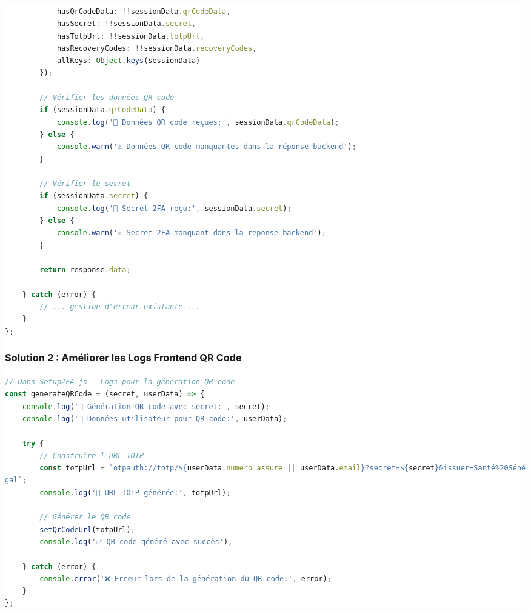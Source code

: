 ```javascript
            hasQrCodeData: !!sessionData.qrCodeData,
            hasSecret: !!sessionData.secret,
            hasTotpUrl: !!sessionData.totpUrl,
            hasRecoveryCodes: !!sessionData.recoveryCodes,
            allKeys: Object.keys(sessionData)
        });
        
        // Vérifier les données QR code
        if (sessionData.qrCodeData) {
            console.log('🎯 Données QR code reçues:', sessionData.qrCodeData);
        } else {
            console.warn('⚠️ Données QR code manquantes dans la réponse backend');
        }
        
        // Vérifier le secret
        if (sessionData.secret) {
            console.log('🔑 Secret 2FA reçu:', sessionData.secret);
        } else {
            console.warn('⚠️ Secret 2FA manquant dans la réponse backend');
        }
        
        return response.data;
        
    } catch (error) {
        // ... gestion d'erreur existante ...
    }
};
```

### **Solution 2 : Améliorer les Logs Frontend QR Code**
```javascript
// Dans Setup2FA.js - Logs pour la génération QR code
const generateQRCode = (secret, userData) => {
    console.log('🔑 Génération QR code avec secret:', secret);
    console.log('👤 Données utilisateur pour QR code:', userData);
    
    try {
        // Construire l'URL TOTP
        const totpUrl = `otpauth://totp/${userData.numero_assure || userData.email}?secret=${secret}&issuer=Santé%20Sénégal`;
        console.log('📱 URL TOTP générée:', totpUrl);
        
        // Générer le QR code
        setQrCodeUrl(totpUrl);
        console.log('✅ QR code généré avec succès');
        
    } catch (error) {
        console.error('❌ Erreur lors de la génération du QR code:', error);
    }
};
```

